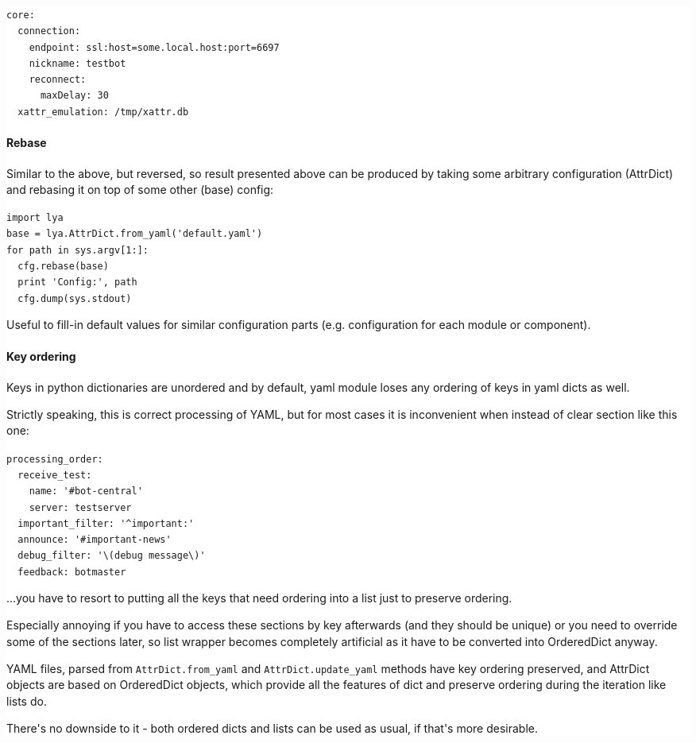 	core:
	  connection:
	    endpoint: ssl:host=some.local.host:port=6697
	    nickname: testbot
	    reconnect:
	      maxDelay: 30
	  xattr_emulation: /tmp/xattr.db


#### Rebase

Similar to the above, but reversed, so result presented above can be produced by
taking some arbitrary configuration (AttrDict) and rebasing it on top of some
other (base) config:

	import lya
	base = lya.AttrDict.from_yaml('default.yaml')
	for path in sys.argv[1:]:
	  cfg.rebase(base)
	  print 'Config:', path
	  cfg.dump(sys.stdout)

Useful to fill-in default values for similar configuration parts
(e.g. configuration for each module or component).


#### Key ordering

Keys in python dictionaries are unordered and by default, yaml module loses any
ordering of keys in yaml dicts as well.

Strictly speaking, this is correct processing of YAML, but for most cases it is
inconvenient when instead of clear section like this one:

	processing_order:
	  receive_test:
	    name: '#bot-central'
	    server: testserver
	  important_filter: '^important:'
	  announce: '#important-news'
	  debug_filter: '\(debug message\)'
	  feedback: botmaster

...you have to resort to putting all the keys that need ordering into a list
just to preserve ordering.

Especially annoying if you have to access these sections by key afterwards (and
they should be unique) or you need to override some of the sections later, so
list wrapper becomes completely artificial as it have to be converted into
OrderedDict anyway.

YAML files, parsed from `AttrDict.from_yaml` and `AttrDict.update_yaml` methods
have key ordering preserved, and AttrDict objects are based on OrderedDict
objects, which provide all the features of dict and preserve ordering during the
iteration like lists do.

There's no downside to it - both ordered dicts and lists can be used as usual,
if that's more desirable.

